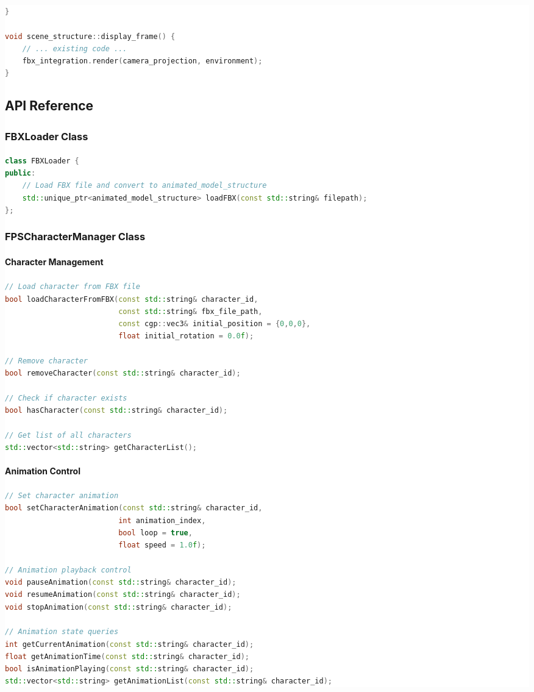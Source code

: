 ```cpp
}

void scene_structure::display_frame() {
    // ... existing code ...
    fbx_integration.render(camera_projection, environment);
}
```

## API Reference

### FBXLoader Class

```cpp
class FBXLoader {
public:
    // Load FBX file and convert to animated_model_structure
    std::unique_ptr<animated_model_structure> loadFBX(const std::string& filepath);
};
```

### FPSCharacterManager Class

#### Character Management
```cpp
// Load character from FBX file
bool loadCharacterFromFBX(const std::string& character_id, 
                          const std::string& fbx_file_path,
                          const cgp::vec3& initial_position = {0,0,0},
                          float initial_rotation = 0.0f);

// Remove character
bool removeCharacter(const std::string& character_id);

// Check if character exists
bool hasCharacter(const std::string& character_id);

// Get list of all characters
std::vector<std::string> getCharacterList();
```

#### Animation Control
```cpp
// Set character animation
bool setCharacterAnimation(const std::string& character_id, 
                          int animation_index, 
                          bool loop = true, 
                          float speed = 1.0f);

// Animation playback control
void pauseAnimation(const std::string& character_id);
void resumeAnimation(const std::string& character_id);
void stopAnimation(const std::string& character_id);

// Animation state queries
int getCurrentAnimation(const std::string& character_id);
float getAnimationTime(const std::string& character_id);
bool isAnimationPlaying(const std::string& character_id);
std::vector<std::string> getAnimationList(const std::string& character_id);
```
